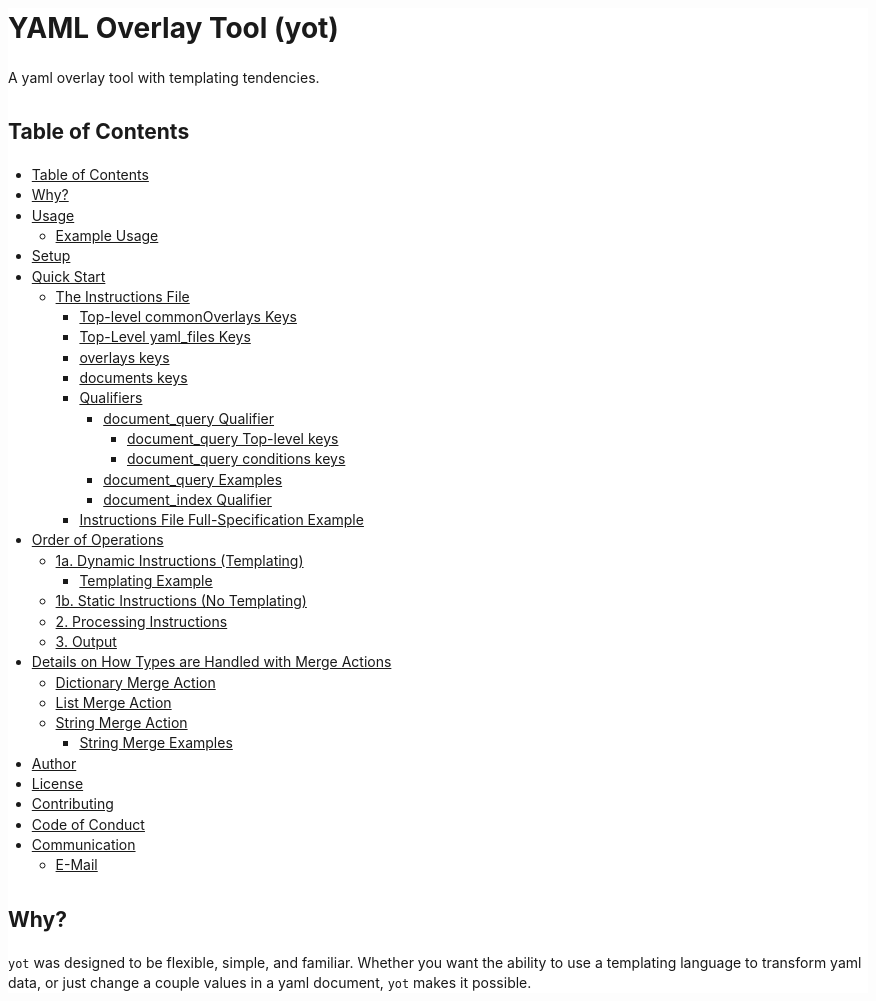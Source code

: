 # YAML Overlay Tool (yot)

A yaml overlay tool with templating tendencies.

## Table of Contents



- [Table of Contents](#table-of-contents)
- [Why?](#why)
- [Usage](#usage)
	- [Example Usage](#example-usage)
- [Setup](#setup)
- [Quick Start](#quick-start)
	- [The Instructions File](#the-instructions-file)
		- [Top-level commonOverlays Keys](#top-level-commonoverlays-keys)
		- [Top-Level yaml_files Keys](#top-level-yamlfiles-keys)
		- [overlays keys](#overlays-keys)
		- [documents keys](#documents-keys)
		- [Qualifiers](#qualifiers)
			- [document_query Qualifier](#documentquery-qualifier)
				- [document_query Top-level keys](#documentquery-top-level-keys)
				- [document_query conditions keys](#documentquery-conditions-keys)
			- [document_query Examples](#documentquery-examples)
			- [document_index Qualifier](#documentindex-qualifier)
		- [Instructions File Full-Specification Example](#instructions-file-full-specification-example)
- [Order of Operations](#order-of-operations)
	- [1a. Dynamic Instructions (Templating)](#1a-dynamic-instructions-templating)
		- [Templating Example](#templating-example)
	- [1b. Static Instructions (No Templating)](#1b-static-instructions-no-templating)
	- [2. Processing Instructions](#2-processing-instructions)
	- [3. Output](#3-output)
- [Details on How Types are Handled with Merge Actions](#details-on-how-types-are-handled-with-merge-actions)
	- [Dictionary Merge Action](#dictionary-merge-action)
	- [List Merge Action](#list-merge-action)
	- [String Merge Action](#string-merge-action)
		- [String Merge Examples](#string-merge-examples)
- [Author](#author)
- [License](#license)
- [Contributing](#contributing)
- [Code of Conduct](#code-of-conduct)
- [Communication](#communication)
	- [E-Mail](#e-mail)



## Why?

`yot` was designed to be flexible, simple, and familiar.  Whether you want the ability to use a templating language to transform yaml data, or just change a couple values in a yaml document, `yot` makes it possible.  
